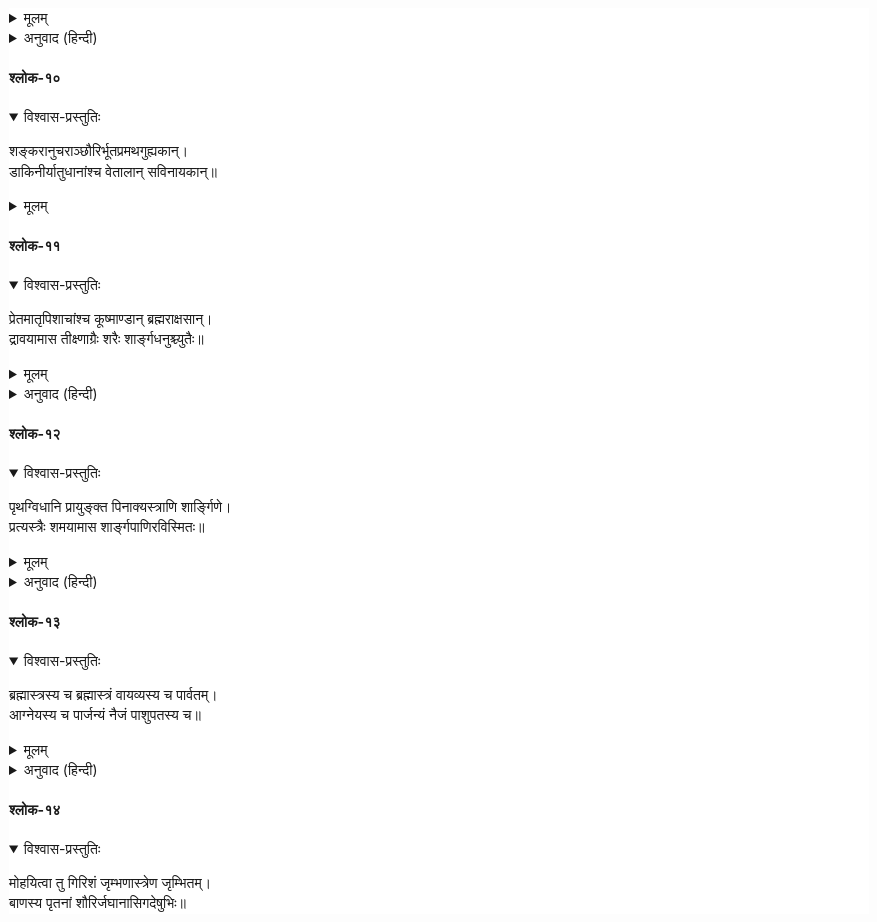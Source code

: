 <details><summary>मूलम्</summary></details>

<details><summary>अनुवाद (हिन्दी)</summary></details>

#### श्लोक-१०


<details open><summary>विश्वास-प्रस्तुतिः</summary>

शङ्करानुचराञ्छौरिर्भूतप्रमथगुह्यकान्।  
डाकिनीर्यातुधानांश्च वेतालान् सविनायकान्॥
</details>

<details><summary>मूलम्</summary></details>

#### श्लोक-११


<details open><summary>विश्वास-प्रस्तुतिः</summary>

प्रेतमातृपिशाचांश्च कूष्माण्डान् ब्रह्मराक्षसान्।  
द्रावयामास तीक्ष्णाग्रैः शरैः शार्ङ्गधनुश्च्युतैः॥
</details>

<details><summary>मूलम्</summary></details>

<details><summary>अनुवाद (हिन्दी)</summary></details>

#### श्लोक-१२


<details open><summary>विश्वास-प्रस्तुतिः</summary>

पृथग्विधानि प्रायुङ्‍‍क्त पिनाक्यस्त्राणि शार्ङ्गिणे।  
प्रत्यस्त्रैः शमयामास शार्ङ्गपाणिरविस्मितः॥
</details>

<details><summary>मूलम्</summary></details>

<details><summary>अनुवाद (हिन्दी)</summary></details>

#### श्लोक-१३


<details open><summary>विश्वास-प्रस्तुतिः</summary>

ब्रह्मास्त्रस्य च ब्रह्मास्त्रं वायव्यस्य च पार्वतम्।  
आग्नेयस्य च पार्जन्यं नैजं पाशुपतस्य च॥
</details>

<details><summary>मूलम्</summary></details>

<details><summary>अनुवाद (हिन्दी)</summary></details>

#### श्लोक-१४


<details open><summary>विश्वास-प्रस्तुतिः</summary>

मोहयित्वा तु गिरिशं जृम्भणास्त्रेण जृम्भितम्।  
बाणस्य पृतनां शौरिर्जघानासिगदेषुभिः॥
</details>
